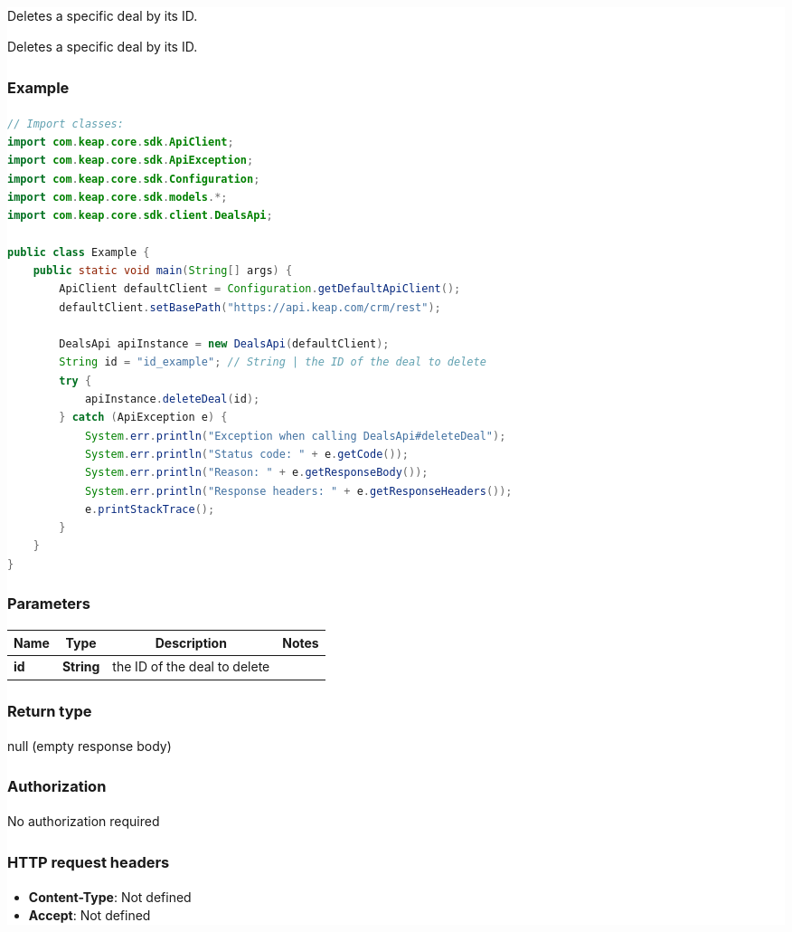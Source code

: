 Deletes a specific deal by its ID.

Deletes a specific deal by its ID.

### Example

```java
// Import classes:
import com.keap.core.sdk.ApiClient;
import com.keap.core.sdk.ApiException;
import com.keap.core.sdk.Configuration;
import com.keap.core.sdk.models.*;
import com.keap.core.sdk.client.DealsApi;

public class Example {
    public static void main(String[] args) {
        ApiClient defaultClient = Configuration.getDefaultApiClient();
        defaultClient.setBasePath("https://api.keap.com/crm/rest");

        DealsApi apiInstance = new DealsApi(defaultClient);
        String id = "id_example"; // String | the ID of the deal to delete
        try {
            apiInstance.deleteDeal(id);
        } catch (ApiException e) {
            System.err.println("Exception when calling DealsApi#deleteDeal");
            System.err.println("Status code: " + e.getCode());
            System.err.println("Reason: " + e.getResponseBody());
            System.err.println("Response headers: " + e.getResponseHeaders());
            e.printStackTrace();
        }
    }
}
```

### Parameters


| Name | Type | Description  | Notes |
|------------- | ------------- | ------------- | -------------|
| **id** | **String**| the ID of the deal to delete | |

### Return type


null (empty response body)

### Authorization

No authorization required

### HTTP request headers

- **Content-Type**: Not defined
- **Accept**: Not defined

